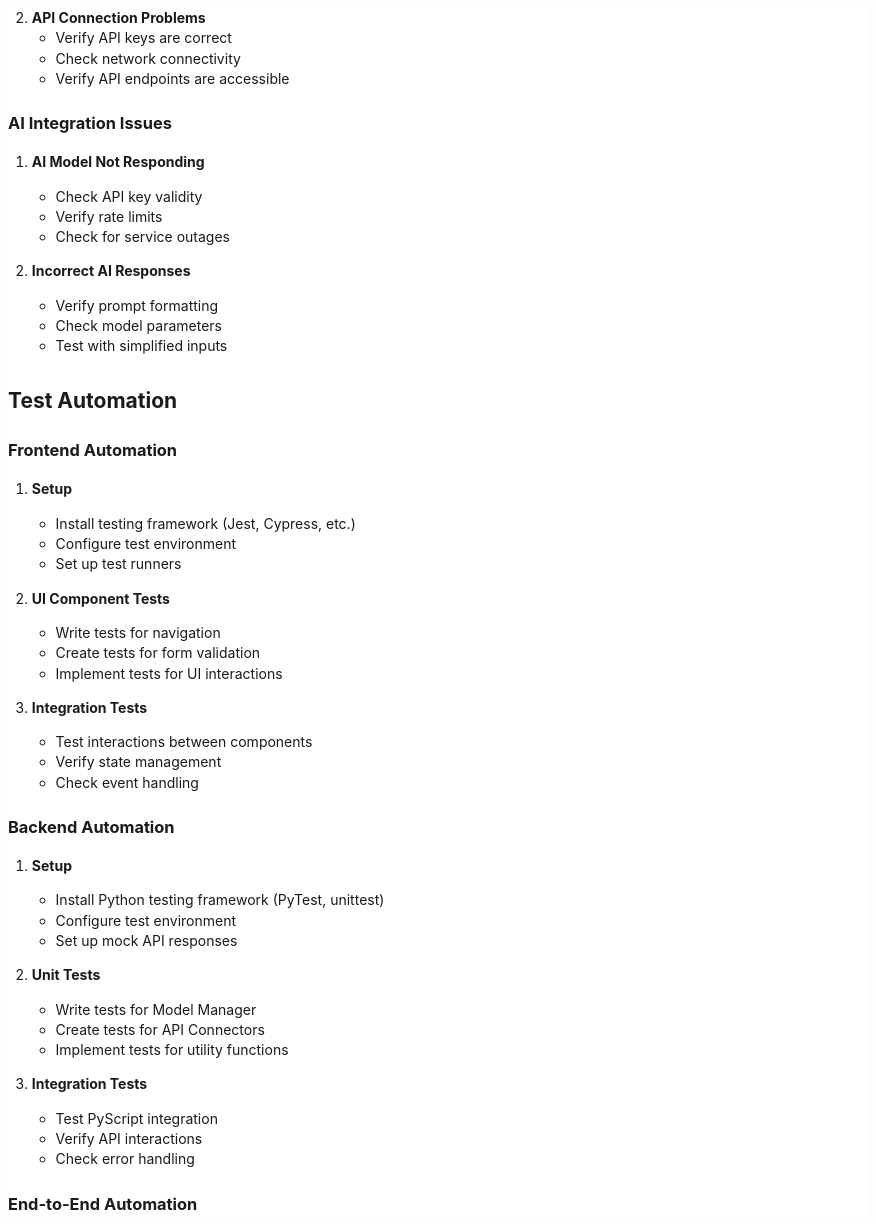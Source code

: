 2. **API Connection Problems**
   - Verify API keys are correct
   - Check network connectivity
   - Verify API endpoints are accessible

### AI Integration Issues

1. **AI Model Not Responding**
   - Check API key validity
   - Verify rate limits
   - Check for service outages

2. **Incorrect AI Responses**
   - Verify prompt formatting
   - Check model parameters
   - Test with simplified inputs

## Test Automation

### Frontend Automation

1. **Setup**
   - Install testing framework (Jest, Cypress, etc.)
   - Configure test environment
   - Set up test runners

2. **UI Component Tests**
   - Write tests for navigation
   - Create tests for form validation
   - Implement tests for UI interactions

3. **Integration Tests**
   - Test interactions between components
   - Verify state management
   - Check event handling

### Backend Automation

1. **Setup**
   - Install Python testing framework (PyTest, unittest)
   - Configure test environment
   - Set up mock API responses

2. **Unit Tests**
   - Write tests for Model Manager
   - Create tests for API Connectors
   - Implement tests for utility functions

3. **Integration Tests**
   - Test PyScript integration
   - Verify API interactions
   - Check error handling

### End-to-End Automation
